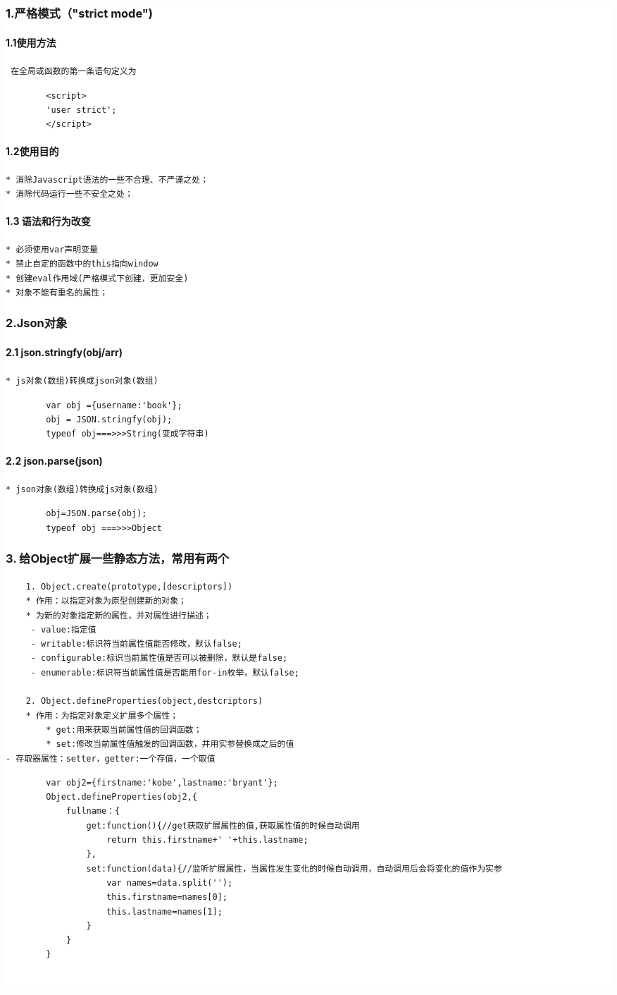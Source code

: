 ### 1.严格模式（"strict mode")
#### 1.1使用方法 
     在全局或函数的第一条语句定义为
```
        <script>
        'user strict';
        </script>
``` 
#### 1.2使用目的
    * 消除Javascript语法的一些不合理、不严谨之处；
    * 消除代码运行一些不安全之处；
#### 1.3 语法和行为改变
    * 必须使用var声明变量
    * 禁止自定的函数中的this指向window
    * 创建eval作用域(严格模式下创建，更加安全)
    * 对象不能有重名的属性；
     
### 2.Json对象
#### 2.1 json.stringfy(obj/arr)
    * js对象(数组)转换成json对象(数组)
```
        var obj ={username:'book'};
        obj = JSON.stringfy(obj);
        typeof obj===>>>String(变成字符串)
```

#### 2.2 json.parse(json)
    * json对象(数组)转换成js对象(数组)
``` 
        obj=JSON.parse(obj);
        typeof obj ===>>>Object
```
### 3. 给Object扩展一些静态方法，常用有两个
        1. Object.create(prototype,[descriptors])
        * 作用：以指定对象为原型创建新的对象；
        * 为新的对象指定新的属性，并对属性进行描述；
         - value:指定值
         - writable:标识符当前属性值能否修改，默认false;
         - configurable:标识当前属性值是否可以被删除，默认是false;
         - enumerable:标识符当前属性值是否能用for-in枚举，默认false;
        
        2. Object.defineProperties(object,destcriptors)
        * 作用：为指定对象定义扩展多个属性；
            * get:用来获取当前属性值的回调函数；
            * set:修改当前属性值触发的回调函数，并用实参替换成之后的值
    - 存取器属性：setter，getter:一个存值，一个取值
```
        var obj2={firstname:'kobe',lastname:'bryant'};
        Object.defineProperties(obj2,{
            fullname：{
                get:function(){//get获取扩展属性的值,获取属性值的时候自动调用
                    return this.firstname+' '+this.lastname;
                },
                set:function(data){//监听扩展属性，当属性发生变化的时候自动调用，自动调用后会将变化的值作为实参
                    var names=data.split('');
                    this.firstname=names[0];
                    this.lastname=names[1];
                }
            }
        }

    
```